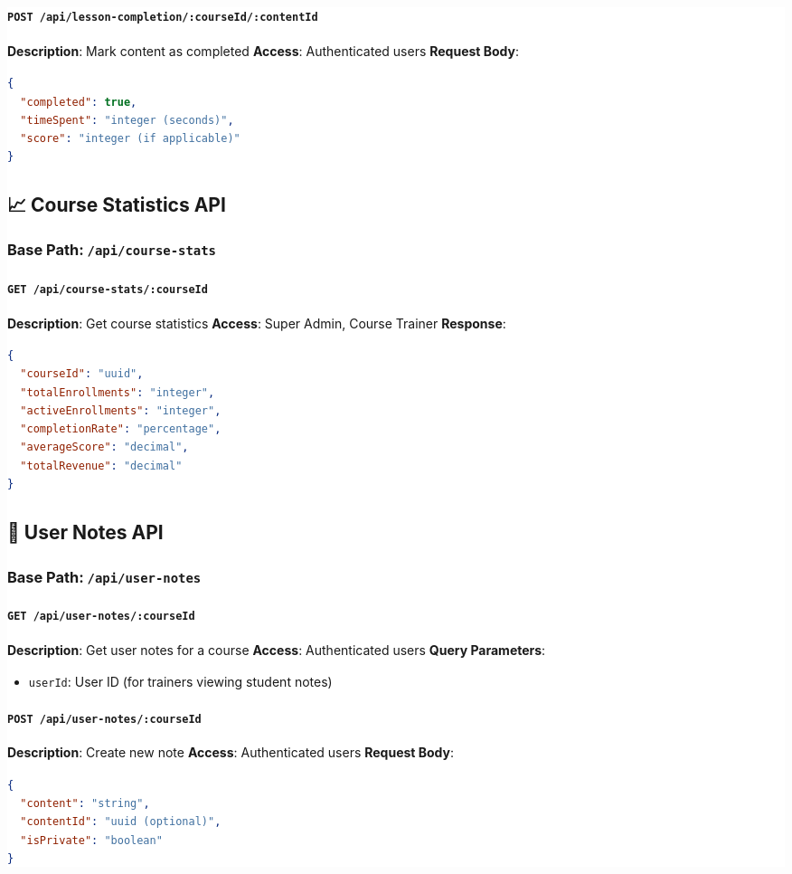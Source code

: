 #### `POST /api/lesson-completion/:courseId/:contentId`
**Description**: Mark content as completed
**Access**: Authenticated users
**Request Body**:
```json
{
  "completed": true,
  "timeSpent": "integer (seconds)",
  "score": "integer (if applicable)"
}
```

## 📈 Course Statistics API

### Base Path: `/api/course-stats`

#### `GET /api/course-stats/:courseId`
**Description**: Get course statistics
**Access**: Super Admin, Course Trainer
**Response**:
```json
{
  "courseId": "uuid",
  "totalEnrollments": "integer",
  "activeEnrollments": "integer",
  "completionRate": "percentage",
  "averageScore": "decimal",
  "totalRevenue": "decimal"
}
```

## 📝 User Notes API

### Base Path: `/api/user-notes`

#### `GET /api/user-notes/:courseId`
**Description**: Get user notes for a course
**Access**: Authenticated users
**Query Parameters**:
- `userId`: User ID (for trainers viewing student notes)

#### `POST /api/user-notes/:courseId`
**Description**: Create new note
**Access**: Authenticated users
**Request Body**:
```json
{
  "content": "string",
  "contentId": "uuid (optional)",
  "isPrivate": "boolean"
}
```
